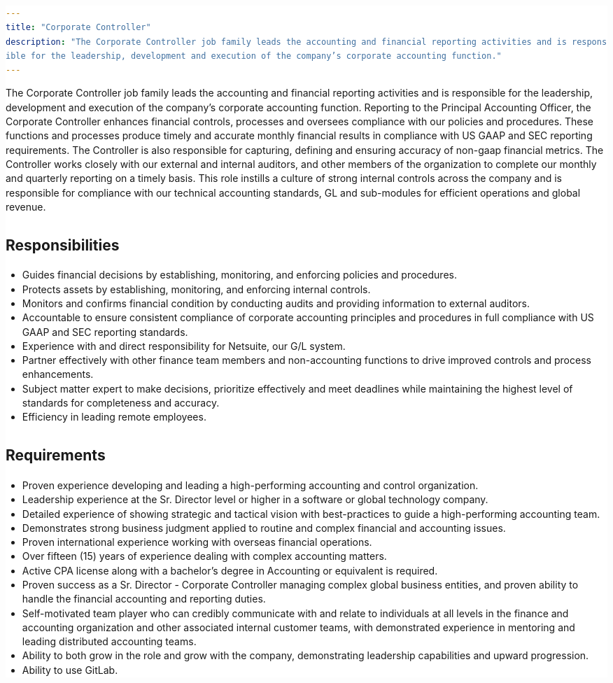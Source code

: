 ```yaml
---
title: "Corporate Controller"
description: "The Corporate Controller job family leads the accounting and financial reporting activities and is responsible for the leadership, development and execution of the company’s corporate accounting function."
---
```


The Corporate Controller job family leads the accounting and financial reporting activities and is responsible for the leadership, development and execution of the company’s corporate accounting function. Reporting to the Principal Accounting Officer, the Corporate Controller enhances financial controls, processes and oversees compliance with our policies and procedures. These functions and processes produce timely and accurate monthly financial results in compliance with US GAAP and SEC reporting requirements. The Controller is also responsible for capturing, defining and ensuring accuracy of non-gaap financial metrics. The Controller works closely with our external and internal auditors, and other members of the organization to complete our monthly and quarterly reporting on a timely basis. This role instills a culture of strong internal controls across the company and is responsible for compliance with our technical accounting standards, GL and sub-modules for efficient operations and global revenue.

## Responsibilities

- Guides financial decisions by establishing, monitoring, and enforcing policies and procedures.
- Protects assets by establishing, monitoring, and enforcing internal controls.
- Monitors and confirms financial condition by conducting audits and providing information to external auditors.
- Accountable to ensure consistent compliance of corporate accounting principles and procedures in full compliance with US GAAP and SEC reporting standards.
- Experience with and direct responsibility for Netsuite, our G/L system.
- Partner effectively with other finance team members and non-accounting functions to drive improved controls and process enhancements.
- Subject matter expert to make decisions, prioritize effectively and meet deadlines while maintaining the highest level of standards for completeness and accuracy.
- Efficiency in leading remote employees.

## Requirements

- Proven experience developing and leading a high-performing accounting and control organization.
- Leadership experience at the Sr. Director level or higher in a software or global technology company.
- Detailed experience of showing strategic and tactical vision with best-practices to guide a high-performing accounting team.
- Demonstrates strong business judgment applied to routine and complex financial and accounting issues.
- Proven international experience working with overseas financial operations.
- Over fifteen (15) years of experience dealing with complex accounting matters.
- Active CPA license along with a bachelor’s degree in Accounting or equivalent is required.
- Proven success as a Sr. Director - Corporate Controller managing complex global business entities, and proven ability to handle the financial accounting and  reporting duties.
- Self-motivated team player who can credibly communicate with and relate to individuals at all levels in the finance and accounting organization and other associated internal customer teams, with demonstrated experience in mentoring and leading distributed accounting teams.
- Ability to both grow in the role and grow with the company, demonstrating leadership capabilities and upward progression.
- Ability to use GitLab.
